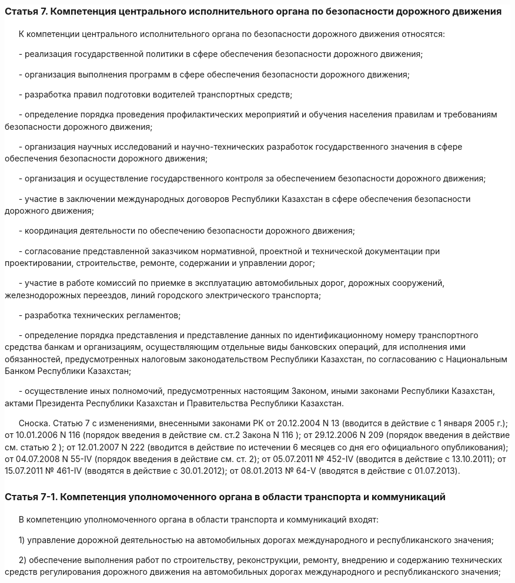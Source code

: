### Статья 7. Компетенция центрального исполнительного органа по безопасности дорожного движения

      К компетенции центрального исполнительного органа по безопасности дорожного движения относятся:

      - реализация государственной политики в сфере обеспечения безопасности дорожного движения;

      - организация выполнения программ в сфере обеспечения безопасности дорожного движения;

      - разработка правил подготовки водителей транспортных средств;

      - определение порядка проведения профилактических мероприятий и обучения населения правилам и требованиям безопасности дорожного движения;

      - организация научных исследований и научно-технических разработок государственного значения в сфере обеспечения безопасности дорожного движения;

      - организация и осуществление государственного контроля за обеспечением безопасности дорожного движения;

      - участие в заключении международных договоров Республики Казахстан в сфере обеспечения безопасности дорожного движения;

      - координация деятельности по обеспечению безопасности дорожного движения;

      - согласование представленной заказчиком нормативной, проектной и технической документации при проектировании, строительстве, ремонте, содержании и управлении дорог;

      - участие в работе комиссий по приемке в эксплуатацию автомобильных дорог, дорожных сооружений, железнодорожных переездов, линий городского электрического транспорта;

      - разработка технических регламентов;

      - определение порядка представления и представление данных по идентификационному номеру транспортного средства банкам и организациям, осуществляющим отдельные виды банковских операций, для исполнения ими обязанностей, предусмотренных налоговым законодательством Республики Казахстан, по согласованию с Национальным Банком Республики Казахстан;

      - осуществление иных полномочий, предусмотренных настоящим Законом, иными законами Республики Казахстан, актами Президента Республики Казахстан и Правительства Республики Казахстан.

      Сноска. Статью 7 с изменениями, внесенными законами РК от 20.12.2004 N 13 (вводится в действие с 1 января 2005 г.); от 10.01.2006 N 116 (порядок введения в действие см. ст.2 Закона N 116 ); от 29.12.2006 N 209 (порядок введения в действие см. статью 2 ); от 12.01.2007 N 222 (вводится в действие по истечении 6 месяцев со дня его официального опубликования); от 04.07.2008 N 55-IV (порядок введения в действие см. ст. 2); от 05.07.2011 № 452-IV (вводится в действие с 13.10.2011); от 15.07.2011 № 461-IV (вводятся в действие с 30.01.2012); от 08.01.2013 № 64-V (вводятся в действие с 01.07.2013).

### Статья 7-1. Компетенция уполномоченного органа в области транспорта и коммуникаций

      В компетенцию уполномоченного органа в области транспорта и коммуникаций входят:

      1) управление дорожной деятельностью на автомобильных дорогах международного и республиканского значения;

      2) обеспечение выполнения работ по строительству, реконструкции, ремонту, внедрению и содержанию технических средств регулирования дорожного движения на автомобильных дорогах международного и республиканского значения;
